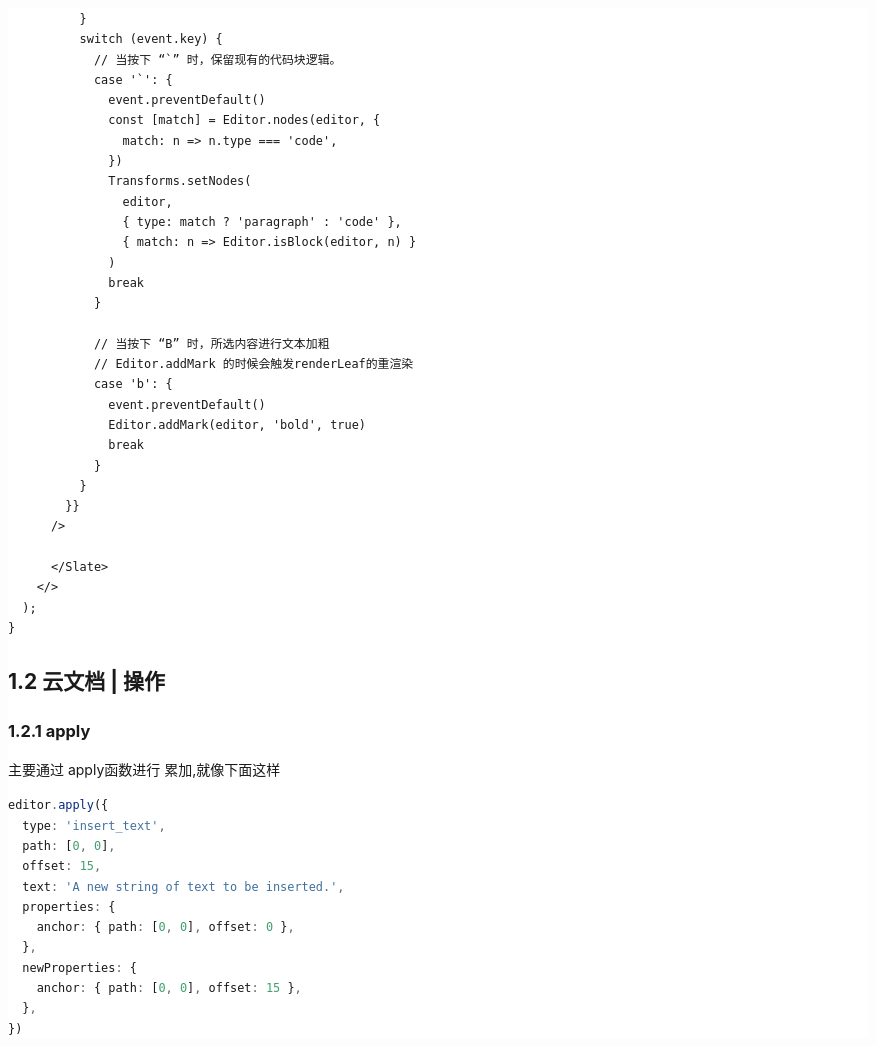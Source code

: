 ```tsx
          }
          switch (event.key) {
            // 当按下 “`” 时，保留现有的代码块逻辑。
            case '`': {
              event.preventDefault()
              const [match] = Editor.nodes(editor, {
                match: n => n.type === 'code',
              })
              Transforms.setNodes(
                editor,
                { type: match ? 'paragraph' : 'code' },
                { match: n => Editor.isBlock(editor, n) }
              )
              break
            }

            // 当按下 “B” 时，所选内容进行文本加粗
            // Editor.addMark 的时候会触发renderLeaf的重渲染
            case 'b': {
              event.preventDefault()
              Editor.addMark(editor, 'bold', true)
              break
            }
          }
        }}
      />
      
      </Slate>
    </>
  );
}
```







## 1.2 云文档 | 操作

### 1.2.1 apply 

主要通过 apply函数进行 累加,就像下面这样

```ts
editor.apply({
  type: 'insert_text',
  path: [0, 0],
  offset: 15,
  text: 'A new string of text to be inserted.',
  properties: {
    anchor: { path: [0, 0], offset: 0 },
  },
  newProperties: {
    anchor: { path: [0, 0], offset: 15 },
  },
})
```
